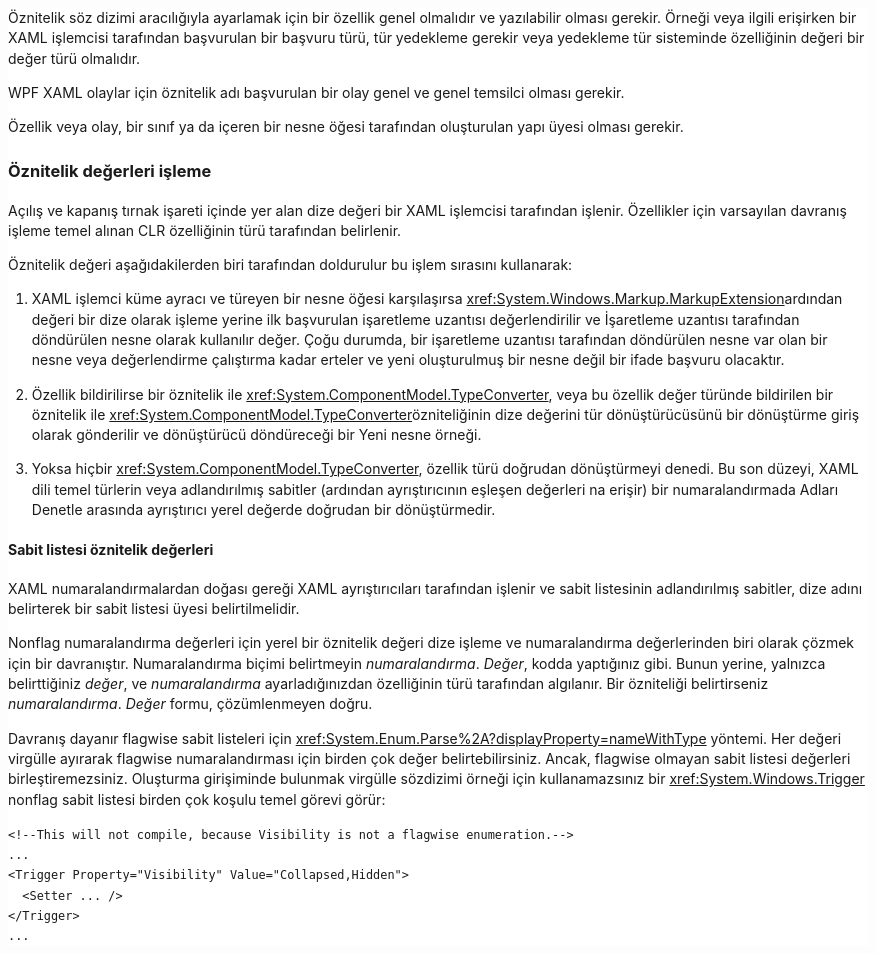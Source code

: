  Öznitelik söz dizimi aracılığıyla ayarlamak için bir özellik genel olmalıdır ve yazılabilir olması gerekir. Örneği veya ilgili erişirken bir XAML işlemcisi tarafından başvurulan bir başvuru türü, tür yedekleme gerekir veya yedekleme tür sisteminde özelliğinin değeri bir değer türü olmalıdır.  
  
 WPF XAML olaylar için öznitelik adı başvurulan bir olay genel ve genel temsilci olması gerekir.  
  
 Özellik veya olay, bir sınıf ya da içeren bir nesne öğesi tarafından oluşturulan yapı üyesi olması gerekir.  
  
### <a name="processing-of-attribute-values"></a>Öznitelik değerleri işleme  
 Açılış ve kapanış tırnak işareti içinde yer alan dize değeri bir XAML işlemcisi tarafından işlenir. Özellikler için varsayılan davranış işleme temel alınan CLR özelliğinin türü tarafından belirlenir.  
  
 Öznitelik değeri aşağıdakilerden biri tarafından doldurulur bu işlem sırasını kullanarak:  
  
1.  XAML işlemci küme ayracı ve türeyen bir nesne öğesi karşılaşırsa <xref:System.Windows.Markup.MarkupExtension>ardından değeri bir dize olarak işleme yerine ilk başvurulan işaretleme uzantısı değerlendirilir ve İşaretleme uzantısı tarafından döndürülen nesne olarak kullanılır değer. Çoğu durumda, bir işaretleme uzantısı tarafından döndürülen nesne var olan bir nesne veya değerlendirme çalıştırma kadar erteler ve yeni oluşturulmuş bir nesne değil bir ifade başvuru olacaktır.  
  
2.  Özellik bildirilirse bir öznitelik ile <xref:System.ComponentModel.TypeConverter>, veya bu özellik değer türünde bildirilen bir öznitelik ile <xref:System.ComponentModel.TypeConverter>özniteliğinin dize değerini tür dönüştürücüsünü bir dönüştürme giriş olarak gönderilir ve dönüştürücü döndüreceği bir Yeni nesne örneği.  
  
3.  Yoksa hiçbir <xref:System.ComponentModel.TypeConverter>, özellik türü doğrudan dönüştürmeyi denedi. Bu son düzeyi, XAML dili temel türlerin veya adlandırılmış sabitler (ardından ayrıştırıcının eşleşen değerleri na erişir) bir numaralandırmada Adları Denetle arasında ayrıştırıcı yerel değerde doğrudan bir dönüştürmedir.  
  
#### <a name="enumeration-attribute-values"></a>Sabit listesi öznitelik değerleri  
 XAML numaralandırmalardan doğası gereği XAML ayrıştırıcıları tarafından işlenir ve sabit listesinin adlandırılmış sabitler, dize adını belirterek bir sabit listesi üyesi belirtilmelidir.  
  
 Nonflag numaralandırma değerleri için yerel bir öznitelik değeri dize işleme ve numaralandırma değerlerinden biri olarak çözmek için bir davranıştır. Numaralandırma biçimi belirtmeyin *numaralandırma*. *Değer*, kodda yaptığınız gibi. Bunun yerine, yalnızca belirttiğiniz *değer*, ve *numaralandırma* ayarladığınızdan özelliğinin türü tarafından algılanır. Bir özniteliği belirtirseniz *numaralandırma*. *Değer* formu, çözümlenmeyen doğru.  
  
 Davranış dayanır flagwise sabit listeleri için <xref:System.Enum.Parse%2A?displayProperty=nameWithType> yöntemi. Her değeri virgülle ayırarak flagwise numaralandırması için birden çok değer belirtebilirsiniz. Ancak, flagwise olmayan sabit listesi değerleri birleştiremezsiniz. Oluşturma girişiminde bulunmak virgülle sözdizimi örneği için kullanamazsınız bir <xref:System.Windows.Trigger> nonflag sabit listesi birden çok koşulu temel görevi görür:  
  
```  
<!--This will not compile, because Visibility is not a flagwise enumeration.-->  
...  
<Trigger Property="Visibility" Value="Collapsed,Hidden">  
  <Setter ... />  
</Trigger>  
...  
```  
  